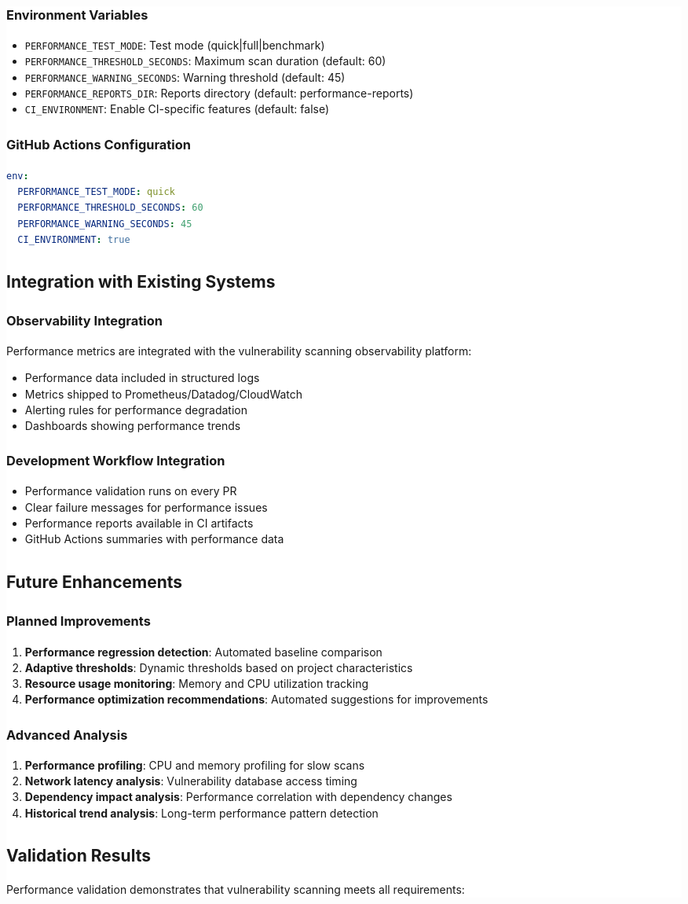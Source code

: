### Environment Variables
- `PERFORMANCE_TEST_MODE`: Test mode (quick|full|benchmark)
- `PERFORMANCE_THRESHOLD_SECONDS`: Maximum scan duration (default: 60)
- `PERFORMANCE_WARNING_SECONDS`: Warning threshold (default: 45)
- `PERFORMANCE_REPORTS_DIR`: Reports directory (default: performance-reports)
- `CI_ENVIRONMENT`: Enable CI-specific features (default: false)

### GitHub Actions Configuration
```yaml
env:
  PERFORMANCE_TEST_MODE: quick
  PERFORMANCE_THRESHOLD_SECONDS: 60
  PERFORMANCE_WARNING_SECONDS: 45
  CI_ENVIRONMENT: true
```

## Integration with Existing Systems

### Observability Integration
Performance metrics are integrated with the vulnerability scanning observability platform:
- Performance data included in structured logs
- Metrics shipped to Prometheus/Datadog/CloudWatch
- Alerting rules for performance degradation
- Dashboards showing performance trends

### Development Workflow Integration
- Performance validation runs on every PR
- Clear failure messages for performance issues
- Performance reports available in CI artifacts
- GitHub Actions summaries with performance data

## Future Enhancements

### Planned Improvements
1. **Performance regression detection**: Automated baseline comparison
2. **Adaptive thresholds**: Dynamic thresholds based on project characteristics
3. **Resource usage monitoring**: Memory and CPU utilization tracking
4. **Performance optimization recommendations**: Automated suggestions for improvements

### Advanced Analysis
1. **Performance profiling**: CPU and memory profiling for slow scans
2. **Network latency analysis**: Vulnerability database access timing
3. **Dependency impact analysis**: Performance correlation with dependency changes
4. **Historical trend analysis**: Long-term performance pattern detection

## Validation Results

Performance validation demonstrates that vulnerability scanning meets all requirements:
